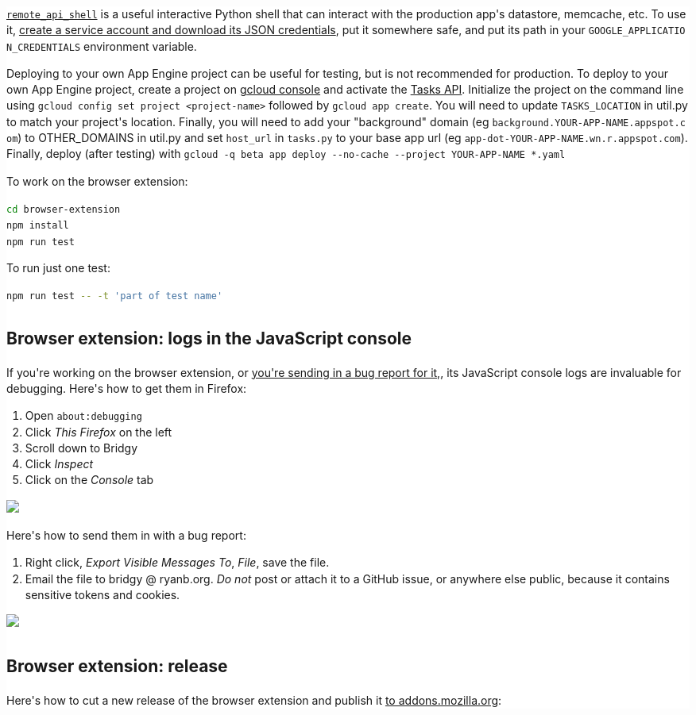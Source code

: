 [`remote_api_shell`](https://cloud.google.com/appengine/docs/python/tools/remoteapi#using_the_remote_api_shell) is a useful interactive Python shell that can interact with the production app's datastore, memcache, etc. To use it, [create a service account and download its JSON credentials](https://console.developers.google.com/project/brid-gy/apiui/credential), put it somewhere safe, and put its path in your `GOOGLE_APPLICATION_CREDENTIALS` environment variable.

Deploying to your own App Engine project can be useful for testing, but is not recommended for production.  To deploy to your own App Engine project, create a project on [gcloud console](https://console.cloud.google.com/) and activate the [Tasks API](https://console.cloud.google.com/apis/api/cloudtasks.googleapis.com).  Initialize the project on the command line using `gcloud config set project <project-name>` followed by `gcloud app create`.  You will need to update  `TASKS_LOCATION` in util.py to match your project's location.  Finally, you will need to add your "background" domain (eg `background.YOUR-APP-NAME.appspot.com`) to OTHER_DOMAINS in util.py and set `host_url` in `tasks.py` to your base app url (eg `app-dot-YOUR-APP-NAME.wn.r.appspot.com`).  Finally, deploy (after testing) with `gcloud -q beta app deploy --no-cache --project YOUR-APP-NAME *.yaml`

To work on the browser extension:

```sh
cd browser-extension
npm install
npm run test
```

To run just one test:

```sh
npm run test -- -t 'part of test name'
```


Browser extension: logs in the JavaScript console
---
If you're working on the browser extension, or [you're sending in a bug report for it,](https://github.com/snarfed/bridgy/issues), its JavaScript console logs are invaluable for debugging. Here's how to get them in Firefox:

1. Open `about:debugging`
2. Click _This Firefox_ on the left
3. Scroll down to Bridgy
4. Click _Inspect_
5. Click on the _Console_ tab

<img src="https://user-images.githubusercontent.com/778068/119147612-9c4d2580-ba00-11eb-8d91-39487a662288.png" />

Here's how to send them in with a bug report:
1. Right click, _Export Visible Messages To_, _File_, save the file.
2. Email the file to bridgy @ ryanb.org. _Do not_ post or attach it to a GitHub issue, or anywhere else public, because it contains sensitive tokens and cookies.

<img src="https://user-images.githubusercontent.com/778068/119147959-e6360b80-ba00-11eb-8e35-647850177f4c.png">


Browser extension: release
---
Here's how to cut a new release of the browser extension and publish it [to addons.mozilla.org](https://addons.mozilla.org/en-US/firefox/addon/bridgy/):
